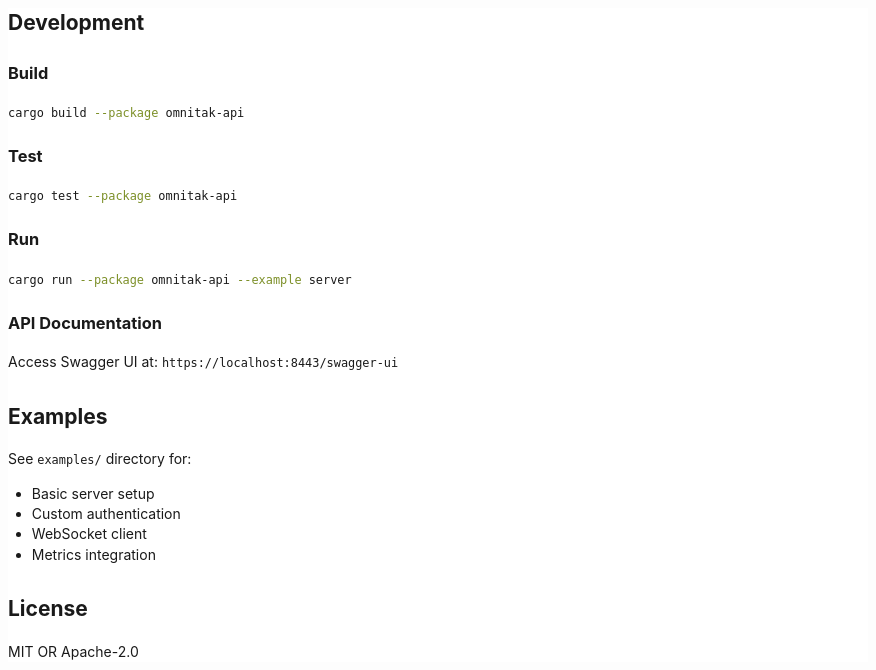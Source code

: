 ## Development

### Build

```bash
cargo build --package omnitak-api
```

### Test

```bash
cargo test --package omnitak-api
```

### Run

```bash
cargo run --package omnitak-api --example server
```

### API Documentation

Access Swagger UI at: `https://localhost:8443/swagger-ui`

## Examples

See `examples/` directory for:
- Basic server setup
- Custom authentication
- WebSocket client
- Metrics integration

## License

MIT OR Apache-2.0
